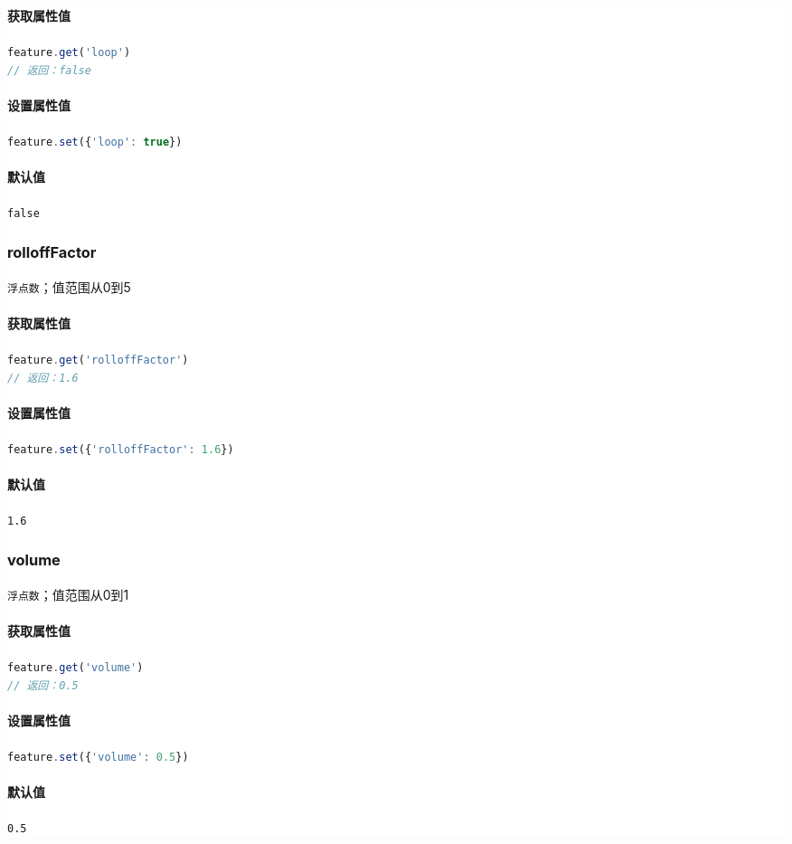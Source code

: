 #### 获取属性值

```js
feature.get('loop')
// 返回：false
```

#### 设置属性值

```js
feature.set({'loop': true})
```

#### 默认值

`false`

### rolloffFactor
`浮点数`；值范围从0到5

#### 获取属性值

```js
feature.get('rolloffFactor')
// 返回：1.6
```

#### 设置属性值

```js
feature.set({'rolloffFactor': 1.6})
```

#### 默认值

`1.6`

### volume
`浮点数`；值范围从0到1

#### 获取属性值

```js
feature.get('volume')
// 返回：0.5
```

#### 设置属性值

```js
feature.set({'volume': 0.5})
```

#### 默认值

`0.5`
